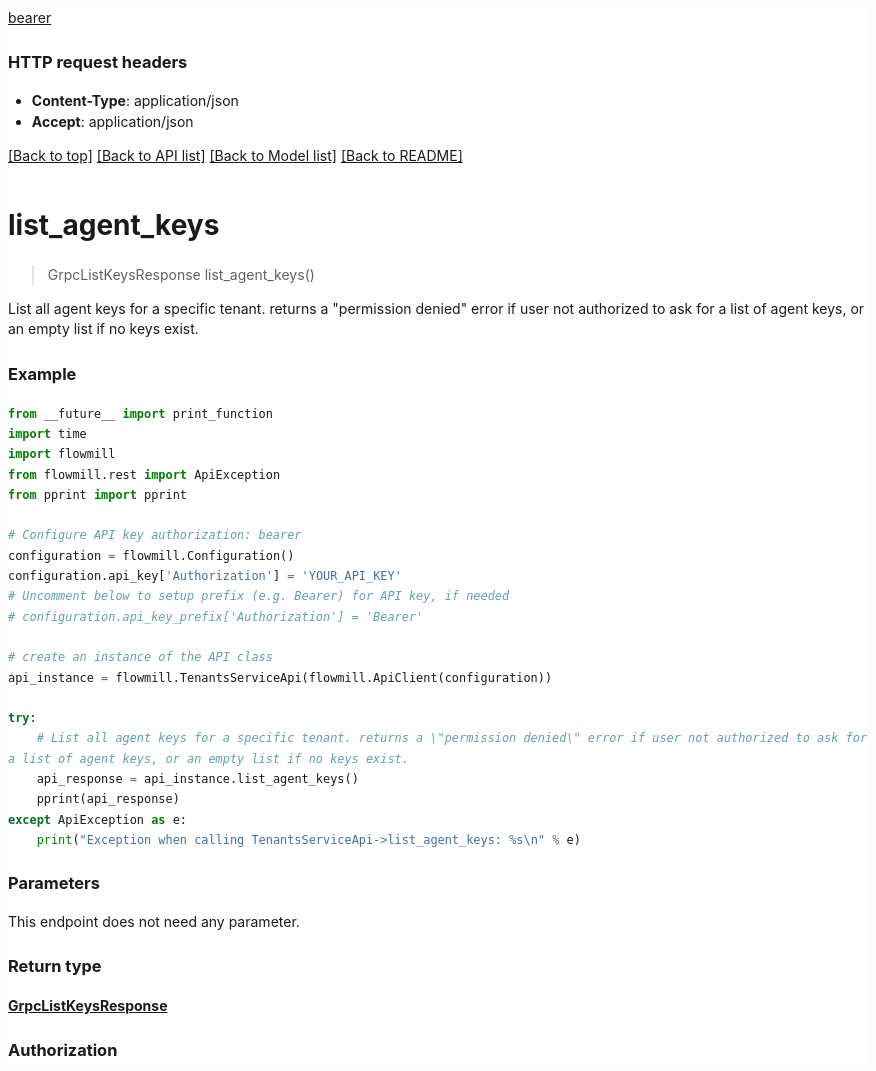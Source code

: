 [bearer](../README.md#bearer)

### HTTP request headers

 - **Content-Type**: application/json
 - **Accept**: application/json

[[Back to top]](#) [[Back to API list]](../README.md#documentation-for-api-endpoints) [[Back to Model list]](../README.md#documentation-for-models) [[Back to README]](../README.md)

# **list_agent_keys**
> GrpcListKeysResponse list_agent_keys()

List all agent keys for a specific tenant. returns a \"permission denied\" error if user not authorized to ask for a list of agent keys, or an empty list if no keys exist.

### Example
```python
from __future__ import print_function
import time
import flowmill
from flowmill.rest import ApiException
from pprint import pprint

# Configure API key authorization: bearer
configuration = flowmill.Configuration()
configuration.api_key['Authorization'] = 'YOUR_API_KEY'
# Uncomment below to setup prefix (e.g. Bearer) for API key, if needed
# configuration.api_key_prefix['Authorization'] = 'Bearer'

# create an instance of the API class
api_instance = flowmill.TenantsServiceApi(flowmill.ApiClient(configuration))

try:
    # List all agent keys for a specific tenant. returns a \"permission denied\" error if user not authorized to ask for a list of agent keys, or an empty list if no keys exist.
    api_response = api_instance.list_agent_keys()
    pprint(api_response)
except ApiException as e:
    print("Exception when calling TenantsServiceApi->list_agent_keys: %s\n" % e)
```

### Parameters
This endpoint does not need any parameter.

### Return type

[**GrpcListKeysResponse**](GrpcListKeysResponse.md)

### Authorization
